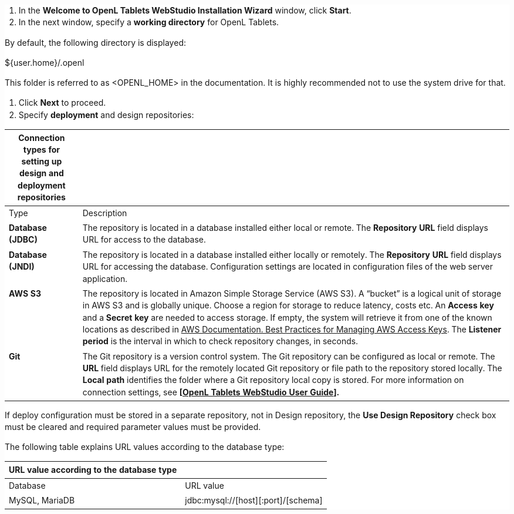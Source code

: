 1.  In the **Welcome to OpenL Tablets WebStudio Installation Wizard** window, click **Start**.
2.  In the next window, specify a **working directory** for OpenL Tablets.

By default, the following directory is displayed:

\${user.home}/.openl

This folder is referred to as \<OPENL_HOME\> in the documentation. It is highly recommended not to use the system drive for that.

1.  Click **Next** to proceed.
2.  Specify **deployment** and design repositories:

| Connection types for setting up design and deployment repositories |                                                                                                                                                                                                                                                                                                                                                                                                                                                                                                                                                                                                                   |
|--------------------------------------------------------------------|-------------------------------------------------------------------------------------------------------------------------------------------------------------------------------------------------------------------------------------------------------------------------------------------------------------------------------------------------------------------------------------------------------------------------------------------------------------------------------------------------------------------------------------------------------------------------------------------------------------------|
| Type                                                               | Description                                                                                                                                                                                                                                                                                                                                                                                                                                                                                                                                                                                                       |
| **Database (JDBC)**                                                | The repository is located in a database installed either local or remote. The **Repository URL** field displays URL for access to the database.                                                                                                                                                                                                                                                                                                                                                                                                                                                                   |
| **Database (JNDI)**                                                | The repository is located in a database installed either locally or remotely. The **Repository URL** field displays URL for accessing the database. Configuration settings are located in configuration files of the web server application.                                                                                                                                                                                                                                                                                                                                                                      |
| **AWS S3**                                                         | The repository is located in Amazon Simple Storage Service (AWS S3). A “bucket” is a logical unit of storage in AWS S3 and is globally unique. Choose a region for storage to reduce latency, costs etc. An **Access key** and a **Secret key** are needed to access storage. If empty, the system will retrieve it from one of the known locations as described in [AWS Documentation. Best Practices for Managing AWS Access Keys](http://docs.aws.amazon.com/general/latest/gr/aws-access-keys-best-practices.html). The **Listener period** is the interval in which to check repository changes, in seconds. |
| **Git**                                                            | The Git repository is a version control system. The Git repository can be configured as local or remote. The **URL** field displays URL for the remotely located Git repository or file path to the repository stored locally. The **Local path** identifies the folder where a Git repository local copy is stored. For more information on connection settings, see **[**[**OpenL Tablets WebStudio User Guide**](http://openl-tablets.org/files/openl-tablets/latest/OpenL%20Tablets%20-%20WebStudio%20User%20Guide.pdf)**].**                                                                                 |

If deploy configuration must be stored in a separate repository, not in Design repository, the **Use Design Repository** check box must be cleared and required parameter values must be provided.

The following table explains URL values according to the database type:

| URL value according to the database type |                                                                                        |
|------------------------------------------|----------------------------------------------------------------------------------------|
| Database                                 | URL value                                                                              |
| MySQL, MariaDB                           | jdbc:mysql://[host][:port]/[schema]                                                    |